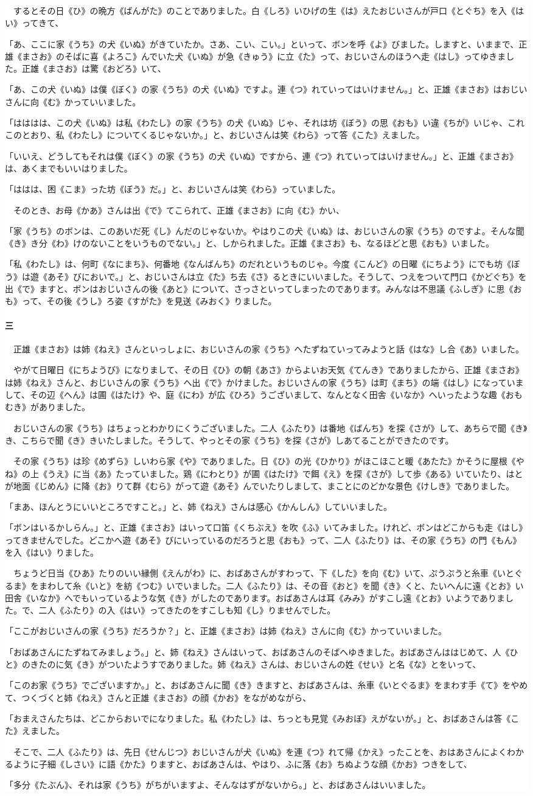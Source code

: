 　するとその日《ひ》の晩方《ばんがた》のことでありました。白《しろ》いひげの生《は》えたおじいさんが戸口《とぐち》を入《はい》ってきて、

「あ、ここに家《うち》の犬《いぬ》がきていたか。さあ、こい、こい。」といって、ボンを呼《よ》びました。しますと、いままで、正雄《まさお》のそばに喜《よろこ》んでいた犬《いぬ》が急《きゅう》に立《た》って、おじいさんのほうへ走《はし》ってゆきました。正雄《まさお》は驚《おどろ》いて、

「あ、この犬《いぬ》は僕《ぼく》の家《うち》の犬《いぬ》ですよ。連《つ》れていってはいけません。」と、正雄《まさお》はおじいさんに向《む》かっていいました。

「はははは、この犬《いぬ》は私《わたし》の家《うち》の犬《いぬ》じゃ、それは坊《ぼう》の思《おも》い違《ちが》いじゃ、これこのとおり、私《わたし》についてくるじゃないか。」と、おじいさんは笑《わら》って答《こた》えました。

「いいえ、どうしてもそれは僕《ぼく》の家《うち》の犬《いぬ》ですから、連《つ》れていってはいけません。」と、正雄《まさお》は、あくまでもいいはりました。

「ははは、困《こま》った坊《ぼう》だ。」と、おじいさんは笑《わら》っていました。

　そのとき、お母《かあ》さんは出《で》てこられて、正雄《まさお》に向《む》かい、

「家《うち》のボンは、このあいだ死《し》んだのじゃないか。やはりこの犬《いぬ》は、おじいさんの家《うち》のですよ。そんな聞《き》き分《わ》けのないことをいうものでない。」と、しかられました。正雄《まさお》も、なるほどと思《おも》いました。

「私《わたし》は、何町《なにまち》、何番地《なんばんち》のだれというものじゃ。今度《こんど》の日曜《にちよう》にでも坊《ぼう》は遊《あそ》びにおいで。」と、おじいさんは立《た》ち去《さ》るときにいいました。そうして、つえをついて門口《かどぐち》を出《で》ますと、ボンはおじいさんの後《あと》について、さっさといってしまったのであります。みんなは不思議《ふしぎ》に思《おも》って、その後《うし》ろ姿《すがた》を見送《みおく》りました。



#### 三




　正雄《まさお》は姉《ねえ》さんといっしょに、おじいさんの家《うち》へたずねていってみようと話《はな》し合《あ》いました。

　やがて日曜日《にちようび》になりまして、その日《ひ》の朝《あさ》からよいお天気《てんき》でありましたから、正雄《まさお》は姉《ねえ》さんと、おじいさんの家《うち》へ出《で》かけました。おじいさんの家《うち》は町《まち》の端《はし》になっていまして、その辺《へん》は圃《はたけ》や、庭《にわ》が広《ひろ》うございまして、なんとなく田舎《いなか》へいったような趣《おもむき》がありました。

　おじいさんの家《うち》はちょっとわかりにくうございました。二人《ふたり》は番地《ばんち》を探《さが》して、あちらで聞《き》き、こちらで聞《き》きいたしました。そうして、やっとその家《うち》を探《さが》しあてることができたのです。

　その家《うち》は珍《めずら》しいわら家《や》でありました。日《ひ》の光《ひかり》がほこほこと暖《あたた》かそうに屋根《やね》の上《うえ》に当《あ》たっていました。鶏《にわとり》が圃《はたけ》で餌《え》を探《さが》して歩《ある》いていたり、はとが地面《じめん》に降《お》りて群《むら》がって遊《あそ》んでいたりしまして、まことにのどかな景色《けしき》でありました。

「まあ、ほんとうにいいところですこと。」と、姉《ねえ》さんは感心《かんしん》していいました。

「ボンはいるかしらん。」と、正雄《まさお》はいって口笛《くちぶえ》を吹《ふ》いてみました。けれど、ボンはどこからも走《はし》ってきませんでした。どこかへ遊《あそ》びにいっているのだろうと思《おも》って、二人《ふたり》は、その家《うち》の門《もん》を入《はい》りました。

　ちょうど日当《ひあ》たりのいい縁側《えんがわ》に、おばあさんがすわって、下《した》を向《む》いて、ぷうぷうと糸車《いとぐるま》をまわして糸《いと》を紡《つむ》いでいました。二人《ふたり》は、その音《おと》を聞《き》くと、たいへんに遠《とお》い田舎《いなか》へでもいっているような気《き》がしたのであります。おばあさんは耳《みみ》がすこし遠《とお》いようでありました。で、二人《ふたり》の入《はい》ってきたのをすこしも知《し》りませんでした。

「ここがおじいさんの家《うち》だろうか？」と、正雄《まさお》は姉《ねえ》さんに向《む》かっていいました。

「おばあさんにたずねてみましょう。」と、姉《ねえ》さんはいって、おばあさんのそばへゆきました。おばあさんははじめて、人《ひと》のきたのに気《き》がついたようすでありました。姉《ねえ》さんは、おじいさんの姓《せい》と名《な》とをいって、

「このお家《うち》でございますか。」と、おばあさんに聞《き》きますと、おばあさんは、糸車《いとぐるま》をまわす手《て》をやめて、つくづくと姉《ねえ》さんと正雄《まさお》の顔《かお》をながめながら、

「おまえさんたちは、どこからおいでになりました。私《わたし》は、ちっとも見覚《みおぼ》えがないが。」と、おばあさんは答《こた》えました。

　そこで、二人《ふたり》は、先日《せんじつ》おじいさんが犬《いぬ》を連《つ》れて帰《かえ》ったことを、おはあさんによくわかるように子細《しさい》に語《かた》りますと、おばあさんは、やはり、ふに落《お》ちぬような顔《かお》つきをして、

「多分《たぶん》、それは家《うち》がちがいますよ、そんなはずがないから。」と、おばあさんはいいました。
